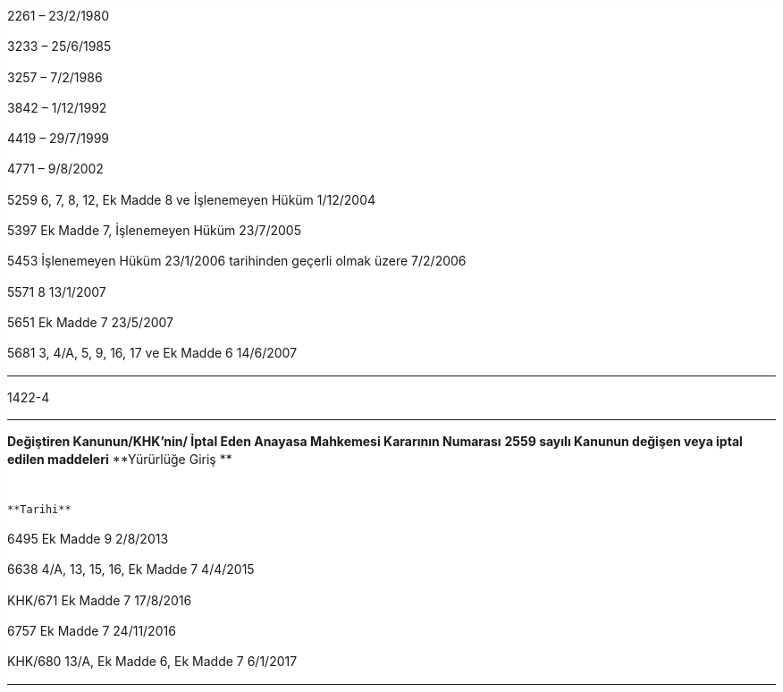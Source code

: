   2261                                                                              –                                                             23/2/1980

  3233                                                                              –                                                             25/6/1985

  3257                                                                              –                                                             7/2/1986

  3842                                                                              –                                                             1/12/1992

  4419                                                                              –                                                             29/7/1999

  4771                                                                              –                                                             9/8/2002

  5259                                                                              6, 7, 8, 12, Ek Madde 8 ve İşlenemeyen Hüküm                  1/12/2004

  5397                                                                              Ek Madde 7, İşlenemeyen Hüküm                                 23/7/2005

  5453                                                                              İşlenemeyen Hüküm                                             23/1/2006 tarihinden geçerli olmak üzere 7/2/2006

  5571                                                                              8                                                             13/1/2007

  5651                                                                              Ek Madde 7                                                    23/5/2007

  5681                                                                              3, 4/A, 5, 9, 16, 17 ve Ek Madde 6                            14/6/2007
  --------------------------------------------------------------------------------- ------------------------------------------------------------- ---------------------------------------------------

1422-4

  --------------------------------------------------------------------------------- ------------------------------------------------------------- ----------------------
  **Değiştiren Kanunun/KHK’nin/ İptal Eden Anayasa Mahkemesi Kararının Numarası**   **2559 sayılı Kanunun değişen veya iptal edilen maddeleri**   **Yürürlüğe Giriş **
                                                                                                                                                  
                                                                                                                                                  **Tarihi**

  6495                                                                              Ek Madde 9                                                    2/8/2013

  6638                                                                              4/A, 13, 15, 16, Ek Madde 7                                   4/4/2015

  KHK/671                                                                           Ek Madde 7                                                    17/8/2016

  6757                                                                              Ek Madde 7                                                    24/11/2016

  KHK/680                                                                           13/A, Ek Madde 6, Ek Madde 7                                  6/1/2017
  --------------------------------------------------------------------------------- ------------------------------------------------------------- ----------------------


